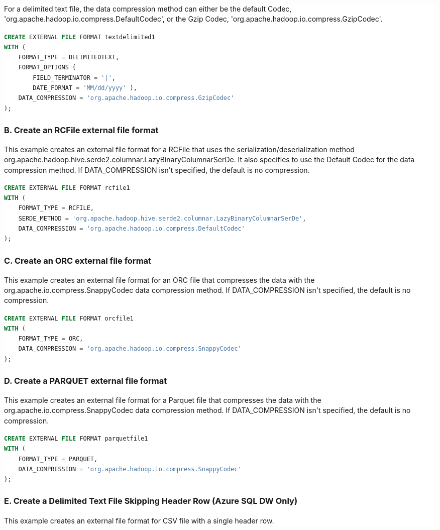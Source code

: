  For a delimited text file, the data compression method can either be the default Codec, 'org.apache.hadoop.io.compress.DefaultCodec', or the Gzip Codec, 'org.apache.hadoop.io.compress.GzipCodec'.
  
```sql  
CREATE EXTERNAL FILE FORMAT textdelimited1  
WITH (  
    FORMAT_TYPE = DELIMITEDTEXT,  
    FORMAT_OPTIONS (  
        FIELD_TERMINATOR = '|',  
        DATE_FORMAT = 'MM/dd/yyyy' ),  
    DATA_COMPRESSION = 'org.apache.hadoop.io.compress.GzipCodec'
);  
```  
  
### B. Create an RCFile external file format  
 This example creates an external file format for a RCFile that uses the serialization/deserialization method org.apache.hadoop.hive.serde2.columnar.LazyBinaryColumnarSerDe. It also specifies to use the Default Codec for the data compression method. If DATA_COMPRESSION isn't specified, the default is no compression.
  
```sql  
CREATE EXTERNAL FILE FORMAT rcfile1  
WITH (  
    FORMAT_TYPE = RCFILE,  
    SERDE_METHOD = 'org.apache.hadoop.hive.serde2.columnar.LazyBinaryColumnarSerDe',  
    DATA_COMPRESSION = 'org.apache.hadoop.io.compress.DefaultCodec'  
);  
```  
  
### C. Create an ORC external file format  
 This example creates an external file format for an ORC file that compresses the data with the org.apache.io.compress.SnappyCodec data compression method. If DATA_COMPRESSION isn't specified, the default is no compression.
  
```sql 
CREATE EXTERNAL FILE FORMAT orcfile1  
WITH (  
    FORMAT_TYPE = ORC,  
    DATA_COMPRESSION = 'org.apache.hadoop.io.compress.SnappyCodec'  
);  
```  
  
### D. Create a PARQUET external file format  
 This example creates an external file format for a Parquet file that compresses the data with the org.apache.io.compress.SnappyCodec data compression method. If DATA_COMPRESSION isn't specified, the default is no compression.  
  
```sql  
CREATE EXTERNAL FILE FORMAT parquetfile1  
WITH (  
    FORMAT_TYPE = PARQUET,  
    DATA_COMPRESSION = 'org.apache.hadoop.io.compress.SnappyCodec'  
);  
```  
### E. Create a Delimited Text File Skipping Header Row (Azure SQL DW Only)
 This example creates an external file format for CSV file with a single header row. 
  